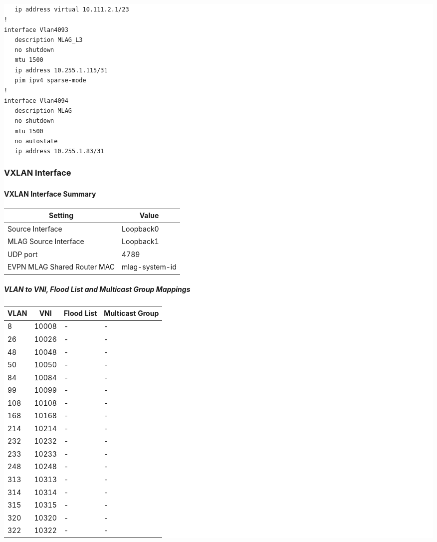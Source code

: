 ```eos
   ip address virtual 10.111.2.1/23
!
interface Vlan4093
   description MLAG_L3
   no shutdown
   mtu 1500
   ip address 10.255.1.115/31
   pim ipv4 sparse-mode
!
interface Vlan4094
   description MLAG
   no shutdown
   mtu 1500
   no autostate
   ip address 10.255.1.83/31
```

### VXLAN Interface

#### VXLAN Interface Summary

| Setting | Value |
| ------- | ----- |
| Source Interface | Loopback0 |
| MLAG Source Interface | Loopback1 |
| UDP port | 4789 |
| EVPN MLAG Shared Router MAC | mlag-system-id |

##### VLAN to VNI, Flood List and Multicast Group Mappings

| VLAN | VNI | Flood List | Multicast Group |
| ---- | --- | ---------- | --------------- |
| 8 | 10008 | - | - |
| 26 | 10026 | - | - |
| 48 | 10048 | - | - |
| 50 | 10050 | - | - |
| 84 | 10084 | - | - |
| 99 | 10099 | - | - |
| 108 | 10108 | - | - |
| 168 | 10168 | - | - |
| 214 | 10214 | - | - |
| 232 | 10232 | - | - |
| 233 | 10233 | - | - |
| 248 | 10248 | - | - |
| 313 | 10313 | - | - |
| 314 | 10314 | - | - |
| 315 | 10315 | - | - |
| 320 | 10320 | - | - |
| 322 | 10322 | - | - |